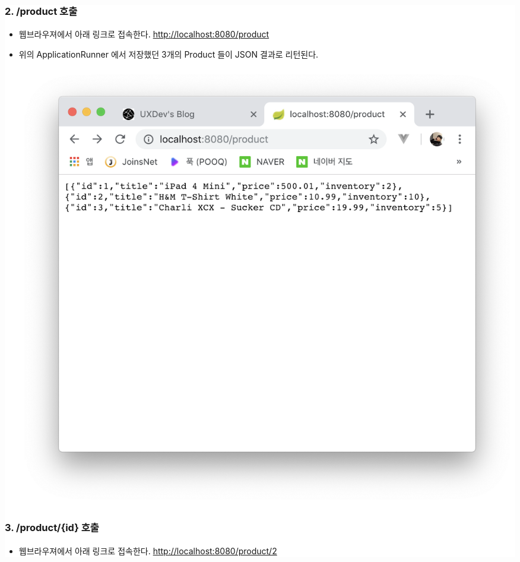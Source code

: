 ### 2. /product 호출

* 웹브라우져에서 아래 링크로 접속한다.
[http://localhost:8080/product](http://localhost:8080/product)

* 위의 ApplicationRunner 에서 저장했던 3개의 Product 들이 JSON 결과로 리턴된다.

  ![/product 호출](../assets/images/sbjpa01_rest_products.png)

### 3. /product/{id} 호출

* 웹브라우져에서 아래 링크로 접속한다.
[http://localhost:8080/product/2](http://localhost:8080/product/2)
